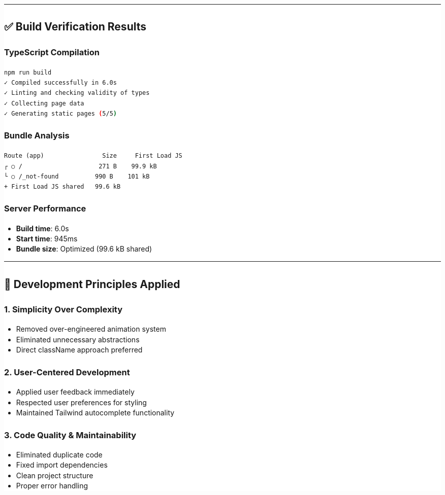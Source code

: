 
---

## ✅ Build Verification Results

### **TypeScript Compilation**

```bash
npm run build
✓ Compiled successfully in 6.0s
✓ Linting and checking validity of types
✓ Collecting page data
✓ Generating static pages (5/5)
```

### **Bundle Analysis**

```
Route (app)                Size     First Load JS
┌ ○ /                     271 B    99.9 kB
└ ○ /_not-found          990 B    101 kB
+ First Load JS shared   99.6 kB
```

### **Server Performance**

- **Build time**: 6.0s
- **Start time**: 945ms
- **Bundle size**: Optimized (99.6 kB shared)

---

## 🎯 Development Principles Applied

### **1. Simplicity Over Complexity**

- Removed over-engineered animation system
- Eliminated unnecessary abstractions
- Direct className approach preferred

### **2. User-Centered Development**

- Applied user feedback immediately
- Respected user preferences for styling
- Maintained Tailwind autocomplete functionality

### **3. Code Quality & Maintainability**

- Eliminated duplicate code
- Fixed import dependencies
- Clean project structure
- Proper error handling
